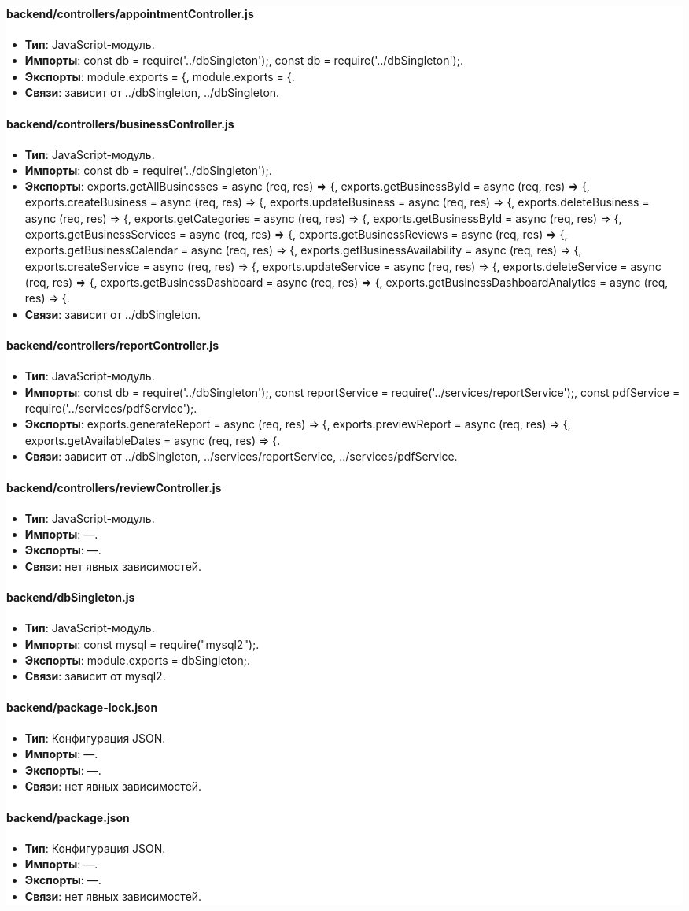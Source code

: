 #### backend/controllers/appointmentController.js
- **Тип**: JavaScript-модуль.
- **Импорты**: const db = require('../dbSingleton');, const db = require('../dbSingleton');.
- **Экспорты**: module.exports = {, module.exports = {.
- **Связи**: зависит от ../dbSingleton, ../dbSingleton.

#### backend/controllers/businessController.js
- **Тип**: JavaScript-модуль.
- **Импорты**: const db = require('../dbSingleton');.
- **Экспорты**: exports.getAllBusinesses = async (req, res) => {, exports.getBusinessById = async (req, res) => {, exports.createBusiness = async (req, res) => {, exports.updateBusiness = async (req, res) => {, exports.deleteBusiness = async (req, res) => {, exports.getCategories = async (req, res) => {, exports.getBusinessById = async (req, res) => {, exports.getBusinessServices = async (req, res) => {, exports.getBusinessReviews = async (req, res) => {, exports.getBusinessCalendar = async (req, res) => {, exports.getBusinessAvailability = async (req, res) => {, exports.createService = async (req, res) => {, exports.updateService = async (req, res) => {, exports.deleteService = async (req, res) => {, exports.getBusinessDashboard = async (req, res) => {, exports.getBusinessDashboardAnalytics = async (req, res) => {.
- **Связи**: зависит от ../dbSingleton.

#### backend/controllers/reportController.js
- **Тип**: JavaScript-модуль.
- **Импорты**: const db = require('../dbSingleton');, const reportService = require('../services/reportService');, const pdfService = require('../services/pdfService');.
- **Экспорты**: exports.generateReport = async (req, res) => {, exports.previewReport = async (req, res) => {, exports.getAvailableDates = async (req, res) => {.
- **Связи**: зависит от ../dbSingleton, ../services/reportService, ../services/pdfService.

#### backend/controllers/reviewController.js
- **Тип**: JavaScript-модуль.
- **Импорты**: —.
- **Экспорты**: —.
- **Связи**: нет явных зависимостей.

#### backend/dbSingleton.js
- **Тип**: JavaScript-модуль.
- **Импорты**: const mysql = require("mysql2");.
- **Экспорты**: module.exports = dbSingleton;.
- **Связи**: зависит от mysql2.

#### backend/package-lock.json
- **Тип**: Конфигурация JSON.
- **Импорты**: —.
- **Экспорты**: —.
- **Связи**: нет явных зависимостей.

#### backend/package.json
- **Тип**: Конфигурация JSON.
- **Импорты**: —.
- **Экспорты**: —.
- **Связи**: нет явных зависимостей.
